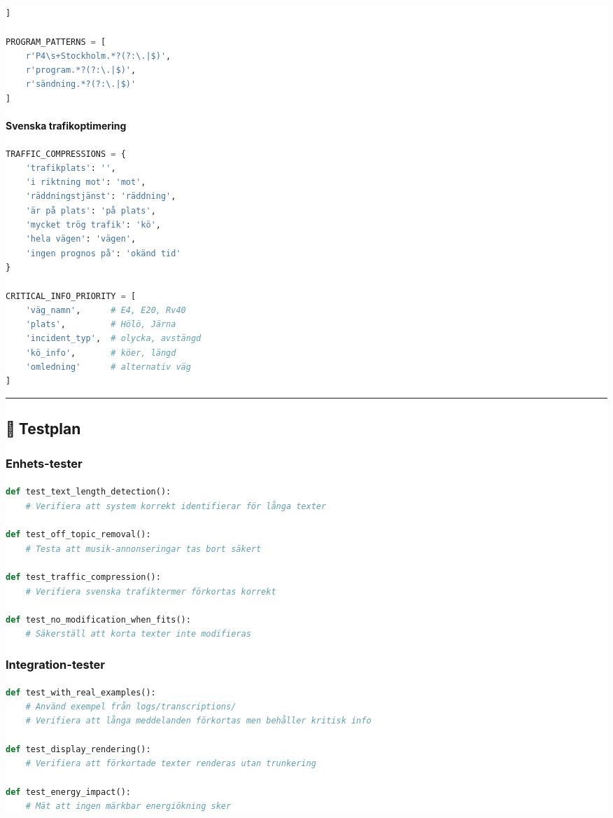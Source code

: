 ```python
]

PROGRAM_PATTERNS = [
    r'P4\s+Stockholm.*?(?:\.|$)',
    r'program.*?(?:\.|$)',
    r'sändning.*?(?:\.|$)'
]
```

#### **Svenska trafikoptimering**
```python
TRAFFIC_COMPRESSIONS = {
    'trafikplats': '',
    'i riktning mot': 'mot',
    'räddningstjänst': 'räddning',
    'är på plats': 'på plats',
    'mycket trög trafik': 'kö',
    'hela vägen': 'vägen',
    'ingen prognos på': 'okänd tid'
}

CRITICAL_INFO_PRIORITY = [
    'väg_namn',      # E4, E20, Rv40
    'plats',         # Hölö, Järna
    'incident_typ',  # olycka, avstängd
    'kö_info',       # köer, längd
    'omledning'      # alternativ väg
]
```

---

## 🧪 **Testplan**

### **Enhets-tester**
```python
def test_text_length_detection():
    # Verifiera att system korrekt identifierar för långa texter
    
def test_off_topic_removal():
    # Testa att musik-annonseringar tas bort säkert
    
def test_traffic_compression():
    # Verifiera svenska trafiktermer förkortas korrekt
    
def test_no_modification_when_fits():
    # Säkerställ att korta texter inte modifieras
```

### **Integration-tester**
```python
def test_with_real_examples():
    # Använd exempel från logs/transcriptions/
    # Verifiera att långa meddelanden förkortas men behåller kritisk info
    
def test_display_rendering():
    # Verifiera att förkortade texter renderas utan trunkering
    
def test_energy_impact():
    # Mät att ingen märkbar energiökning sker
```
